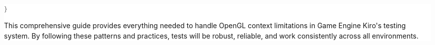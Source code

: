 ```cpp
}
```

This comprehensive guide provides everything needed to handle OpenGL context limitations in Game Engine Kiro's testing system. By following these patterns and practices, tests will be robust, reliable, and work consistently across all environments.
